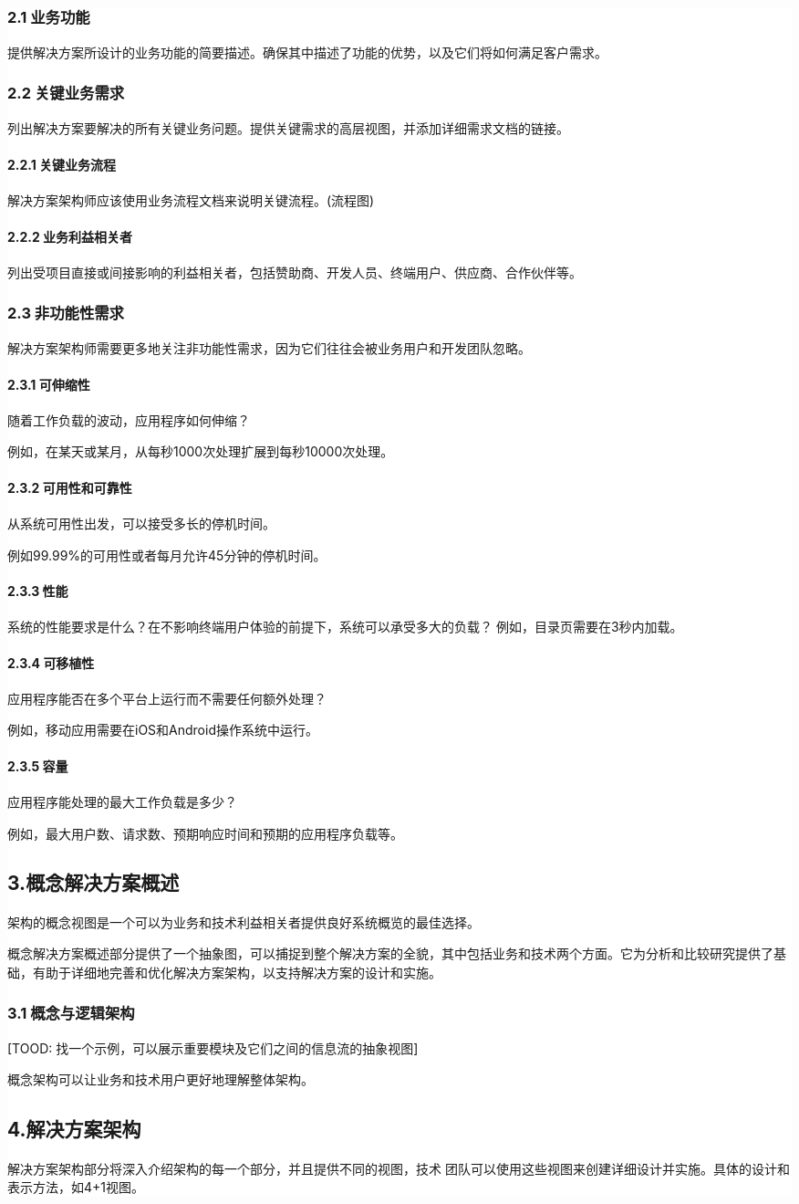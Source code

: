 ### 2.1 业务功能
提供解决方案所设计的业务功能的简要描述。确保其中描述了功能的优势，以及它们将如何满足客户需求。

### 2.2 关键业务需求
列出解决方案要解决的所有关键业务问题。提供关键需求的高层视图，并添加详细需求文档的链接。

#### 2.2.1 关键业务流程
解决方案架构师应该使用业务流程文档来说明关键流程。(流程图)

#### 2.2.2 业务利益相关者
列出受项目直接或间接影响的利益相关者，包括赞助商、开发人员、终端用户、供应商、合作伙伴等。

### 2.3 非功能性需求
解决方案架构师需要更多地关注非功能性需求，因为它们往往会被业务用户和开发团队忽略。

#### 2.3.1 可伸缩性
随着工作负载的波动，应用程序如何伸缩？

例如，在某天或某月，从每秒1000次处理扩展到每秒10000次处理。

#### 2.3.2 可用性和可靠性
从系统可用性出发，可以接受多长的停机时间。

例如99.99%的可用性或者每月允许45分钟的停机时间。

#### 2.3.3 性能
系统的性能要求是什么？在不影响终端用户体验的前提下，系统可以承受多大的负载？
例如，目录页需要在3秒内加载。

#### 2.3.4 可移植性
应用程序能否在多个平台上运行而不需要任何额外处理？

例如，移动应用需要在iOS和Android操作系统中运行。

#### 2.3.5 容量
应用程序能处理的最大工作负载是多少？

例如，最大用户数、请求数、预期响应时间和预期的应用程序负载等。

## 3.概念解决方案概述
架构的概念视图是一个可以为业务和技术利益相关者提供良好系统概览的最佳选择。

概念解决方案概述部分提供了一个抽象图，可以捕捉到整个解决方案的全貌，其中包括业务和技术两个方面。它为分析和比较研究提供了基础，有助于详细地完善和优化解决方案架构，以支持解决方案的设计和实施。

### 3.1 概念与逻辑架构
[TOOD: 找一个示例，可以展示重要模块及它们之间的信息流的抽象视图]

概念架构可以让业务和技术用户更好地理解整体架构。

## 4.解决方案架构
解决方案架构部分将深入介绍架构的每一个部分，并且提供不同的视图，技术 团队可以使用这些视图来创建详细设计并实施。具体的设计和表示方法，如4+1视图。

